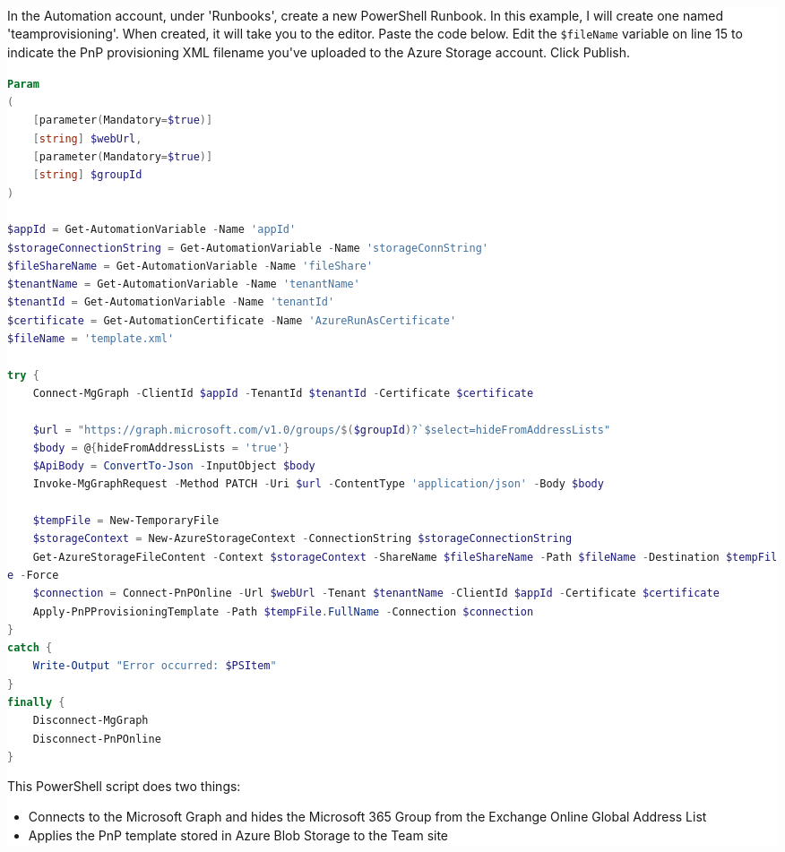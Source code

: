In the Automation account, under 'Runbooks', create a new PowerShell Runbook. In this example, I will create one named 'teamprovisioning'. When created, it will take you to the editor. Paste the code below. Edit the `$fileName` variable on line 15 to indicate the PnP provisioning XML filename you've uploaded to the Azure Storage account. Click Publish.

```powershell
Param
(
    [parameter(Mandatory=$true)]
    [string] $webUrl,
    [parameter(Mandatory=$true)]
    [string] $groupId
)

$appId = Get-AutomationVariable -Name 'appId'
$storageConnectionString = Get-AutomationVariable -Name 'storageConnString'
$fileShareName = Get-AutomationVariable -Name 'fileShare'
$tenantName = Get-AutomationVariable -Name 'tenantName'
$tenantId = Get-AutomationVariable -Name 'tenantId'
$certificate = Get-AutomationCertificate -Name 'AzureRunAsCertificate'
$fileName = 'template.xml'

try {
    Connect-MgGraph -ClientId $appId -TenantId $tenantId -Certificate $certificate
    
    $url = "https://graph.microsoft.com/v1.0/groups/$($groupId)?`$select=hideFromAddressLists"
    $body = @{hideFromAddressLists = 'true'}
    $ApiBody = ConvertTo-Json -InputObject $body
    Invoke-MgGraphRequest -Method PATCH -Uri $url -ContentType 'application/json' -Body $body
    
    $tempFile = New-TemporaryFile
    $storageContext = New-AzureStorageContext -ConnectionString $storageConnectionString
    Get-AzureStorageFileContent -Context $storageContext -ShareName $fileShareName -Path $fileName -Destination $tempFile -Force
    $connection = Connect-PnPOnline -Url $webUrl -Tenant $tenantName -ClientId $appId -Certificate $certificate
    Apply-PnPProvisioningTemplate -Path $tempFile.FullName -Connection $connection
}
catch {
    Write-Output "Error occurred: $PSItem"
}
finally {
    Disconnect-MgGraph
    Disconnect-PnPOnline
}
```

This PowerShell script does two things:

* Connects to the Microsoft Graph and hides the Microsoft 365 Group from the Exchange Online Global Address List
* Applies the PnP template stored in Azure Blob Storage to the Team site
